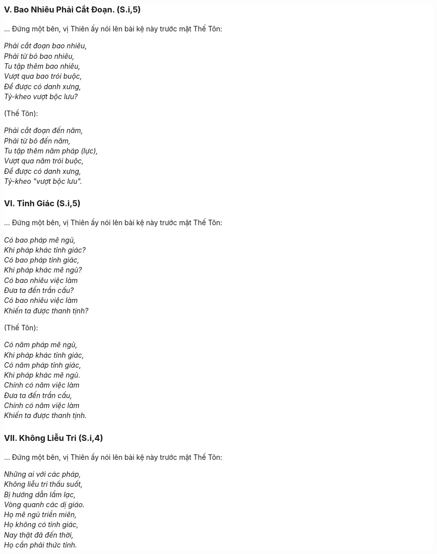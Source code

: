 ### V. Bao Nhiêu Phải Cắt Ðoạn. (S.i,5)

... Ðứng một bên, vị Thiên ấy nói lên bài kệ này trước mặt Thế Tôn:

_Phải cắt đoạn bao nhiêu,_\
_Phải từ bỏ bao nhiêu,_\
_Tu tập thêm bao nhiêu,_\
_Vượt qua bao trói buộc,_\
_Ðể được có danh xưng,_\
_Tỷ-kheo vượt bộc lưu?_

(Thế Tôn):

_Phải cắt đoạn đến năm,_\
_Phải từ bỏ đến năm,_\
_Tu tập thêm năm pháp (lực),_\
_Vượt qua năm trói buộc,_\
_Ðể được có danh xưng,_\
_Tỷ-kheo "vượt bộc lưu"._



### VI. Tỉnh Giác (S.i,5)

... Ðứng một bên, vị Thiên ấy nói lên bài kệ này trước mặt Thế Tôn:

_Có bao pháp mê ngủ,_\
_Khi pháp khác tỉnh giác?_\
_Có bao pháp tỉnh giác,_\
_Khi pháp khác mê ngủ?_\
_Có bao nhiêu việc làm_\
_Ðưa ta đến trần cấu?_\
_Có bao nhiêu việc làm_\
_Khiến ta được thanh tịnh?_

(Thế Tôn):

_Có năm pháp mê ngủ,_\
_Khi pháp khác tỉnh giác,_\
_Có năm pháp tỉnh giác,_\
_Khi pháp khác mê ngủ._\
_Chính có năm việc làm_\
_Ðưa ta đến trần cấu,_\
_Chính có năm việc làm_\
_Khiến ta được thanh tịnh._



### VII. Không Liễu Tri (S.i,4)

... Ðứng một bên, vị Thiên ấy nói lên bài kệ này trước mặt Thế Tôn:

_Những ai với các pháp,_\
_Không liễu tri thấu suốt,_\
_Bị hướng dẫn lầm lạc,_\
_Vòng quanh các dị giáo._\
_Họ mê ngủ triền miên,_\
_Họ không có tỉnh giác,_\
_Nay thật đã đến thời,_\
_Họ cần phải thức tỉnh._
